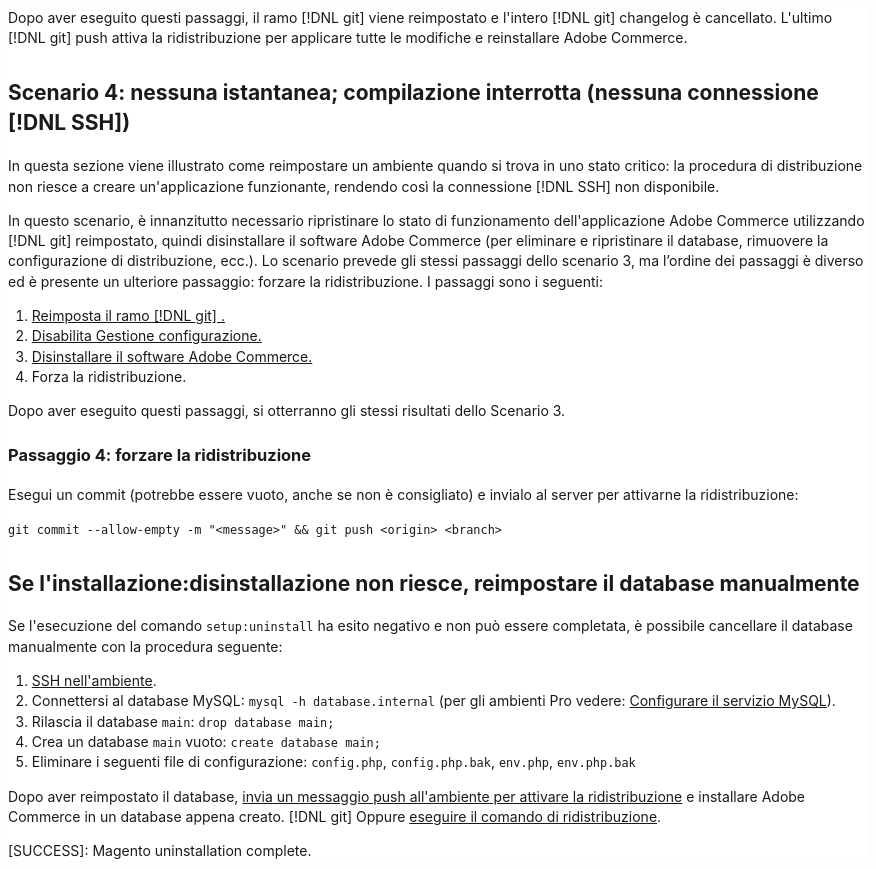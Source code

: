 Dopo aver eseguito questi passaggi, il ramo [!DNL git] viene reimpostato e l&#39;intero [!DNL git] changelog è cancellato. L&#39;ultimo [!DNL git] push attiva la ridistribuzione per applicare tutte le modifiche e reinstallare Adobe Commerce.

## Scenario 4: nessuna istantanea; compilazione interrotta (nessuna connessione [!DNL SSH])

In questa sezione viene illustrato come reimpostare un ambiente quando si trova in uno stato critico: la procedura di distribuzione non riesce a creare un&#39;applicazione funzionante, rendendo così la connessione [!DNL SSH] non disponibile.

In questo scenario, è innanzitutto necessario ripristinare lo stato di funzionamento dell&#39;applicazione Adobe Commerce utilizzando [!DNL git] reimpostato, quindi disinstallare il software Adobe Commerce (per eliminare e ripristinare il database, rimuovere la configurazione di distribuzione, ecc.). Lo scenario prevede gli stessi passaggi dello scenario 3, ma l’ordine dei passaggi è diverso ed è presente un ulteriore passaggio: forzare la ridistribuzione. I passaggi sono i seguenti:

1. [Reimposta il ramo  [!DNL git] .](/help/how-to/general/reset-environment-on-cloud.md#reset-git-branch)
1. [Disabilita Gestione configurazione.](/help/how-to/general/reset-environment-on-cloud.md#disable_config_management)
1. [Disinstallare il software Adobe Commerce.](/help/how-to/general/reset-environment-on-cloud.md#setup-uninstall)
1. Forza la ridistribuzione.

Dopo aver eseguito questi passaggi, si otterranno gli stessi risultati dello Scenario 3.

### Passaggio 4: forzare la ridistribuzione

Esegui un commit (potrebbe essere vuoto, anche se non è consigliato) e invialo al server per attivarne la ridistribuzione:

```git
git commit --allow-empty -m "<message>" && git push <origin> <branch>
```

## Se l&#39;installazione:disinstallazione non riesce, reimpostare il database manualmente

Se l&#39;esecuzione del comando `setup:uninstall` ha esito negativo e non può essere completata, è possibile cancellare il database manualmente con la procedura seguente:

1. [SSH nell&#39;ambiente](https://experienceleague.adobe.com/docs/commerce-cloud-service/user-guide/develop/secure-connections.html?lang=it).
1. Connettersi al database MySQL: `mysql -h database.internal` (per gli ambienti Pro vedere: [Configurare il servizio MySQL](https://experienceleague.adobe.com/docs/commerce-cloud-service/user-guide/configure/service/mysql.html?lang=it)).
1. Rilascia il database `main`: `drop database main;`
1. Crea un database `main` vuoto: `create database main;`
1. Eliminare i seguenti file di configurazione: `config.php`, `config.php.bak`, `env.php`, `env.php.bak`

Dopo aver reimpostato il database, [invia un messaggio push all&#39;ambiente per attivare la ridistribuzione](https://experienceleague.adobe.com/docs/commerce-operations/configuration-guide/deployment/examples/example-using-cli.html?lang=it) e installare Adobe Commerce in un database appena creato.  [!DNL git]  Oppure [eseguire il comando di ridistribuzione](https://experienceleague.adobe.com/docs/commerce-cloud-service/user-guide/dev-tools/cloud-cli.html?lang=it#environment-commands).


[SUCCESS]: Magento uninstallation complete.